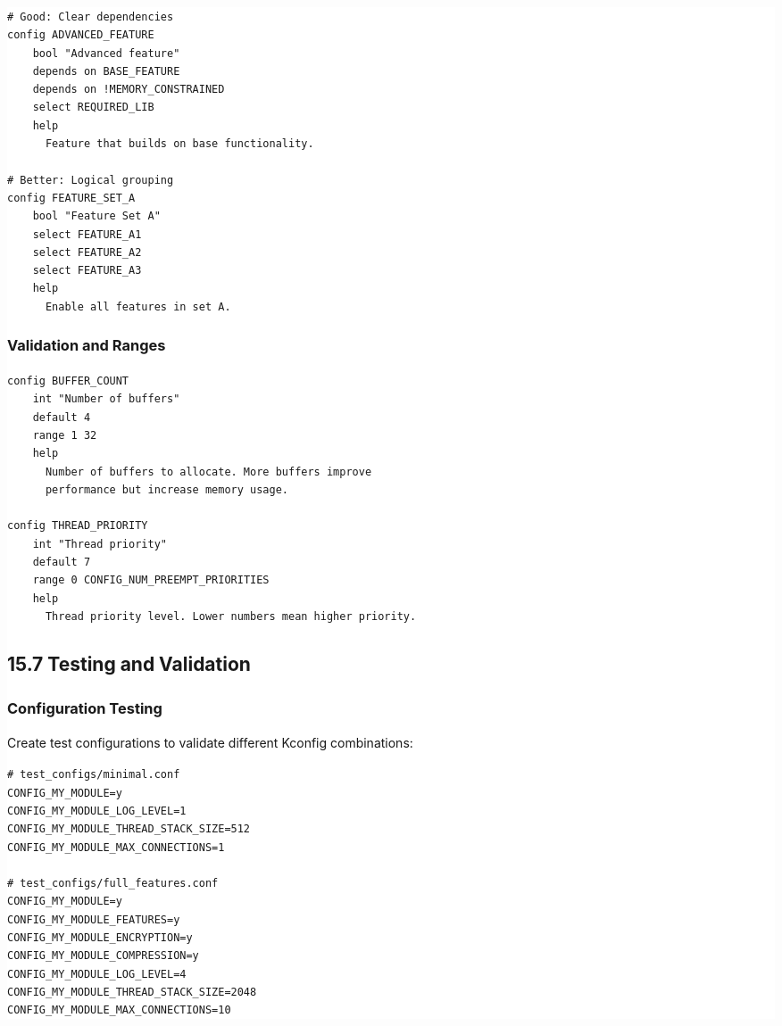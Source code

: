 ```kconfig
# Good: Clear dependencies
config ADVANCED_FEATURE
    bool "Advanced feature"
    depends on BASE_FEATURE
    depends on !MEMORY_CONSTRAINED
    select REQUIRED_LIB
    help
      Feature that builds on base functionality.

# Better: Logical grouping
config FEATURE_SET_A
    bool "Feature Set A"
    select FEATURE_A1
    select FEATURE_A2
    select FEATURE_A3
    help
      Enable all features in set A.
```

### Validation and Ranges

```kconfig
config BUFFER_COUNT
    int "Number of buffers"
    default 4
    range 1 32
    help
      Number of buffers to allocate. More buffers improve
      performance but increase memory usage.

config THREAD_PRIORITY
    int "Thread priority"
    default 7
    range 0 CONFIG_NUM_PREEMPT_PRIORITIES
    help
      Thread priority level. Lower numbers mean higher priority.
```

## 15.7 Testing and Validation

### Configuration Testing

Create test configurations to validate different Kconfig combinations:

```kconfig
# test_configs/minimal.conf
CONFIG_MY_MODULE=y
CONFIG_MY_MODULE_LOG_LEVEL=1
CONFIG_MY_MODULE_THREAD_STACK_SIZE=512
CONFIG_MY_MODULE_MAX_CONNECTIONS=1

# test_configs/full_features.conf
CONFIG_MY_MODULE=y
CONFIG_MY_MODULE_FEATURES=y
CONFIG_MY_MODULE_ENCRYPTION=y
CONFIG_MY_MODULE_COMPRESSION=y
CONFIG_MY_MODULE_LOG_LEVEL=4
CONFIG_MY_MODULE_THREAD_STACK_SIZE=2048
CONFIG_MY_MODULE_MAX_CONNECTIONS=10
```
